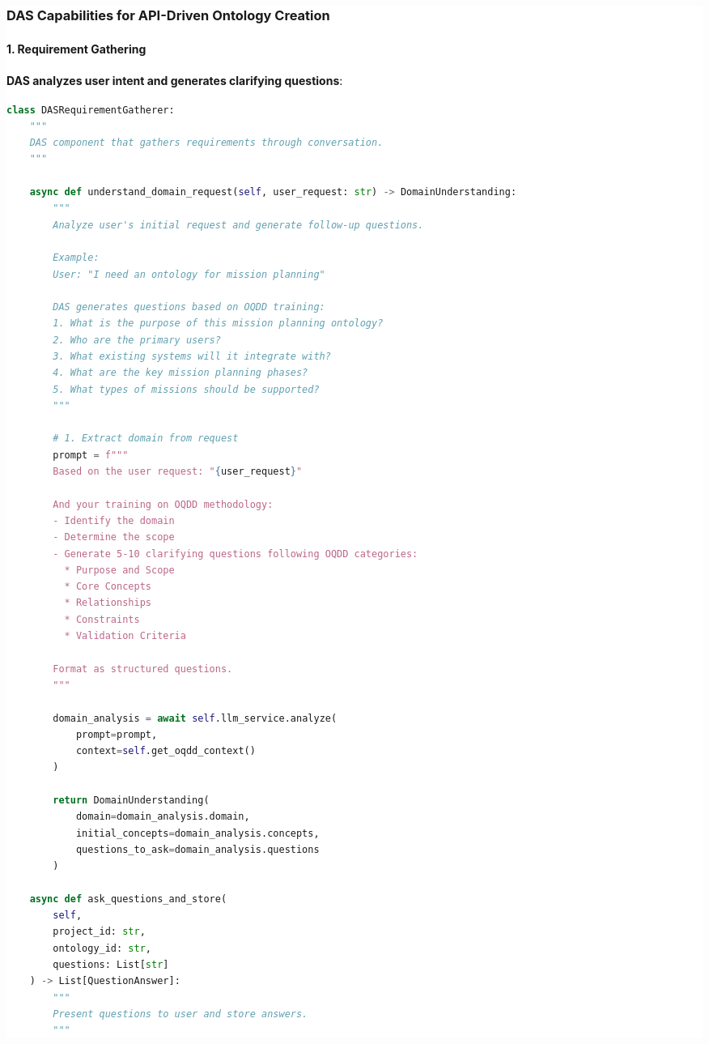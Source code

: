 ### DAS Capabilities for API-Driven Ontology Creation

#### 1. Requirement Gathering

**DAS analyzes user intent and generates clarifying questions**:

```python
class DASRequirementGatherer:
    """
    DAS component that gathers requirements through conversation.
    """

    async def understand_domain_request(self, user_request: str) -> DomainUnderstanding:
        """
        Analyze user's initial request and generate follow-up questions.

        Example:
        User: "I need an ontology for mission planning"

        DAS generates questions based on OQDD training:
        1. What is the purpose of this mission planning ontology?
        2. Who are the primary users?
        3. What existing systems will it integrate with?
        4. What are the key mission planning phases?
        5. What types of missions should be supported?
        """

        # 1. Extract domain from request
        prompt = f"""
        Based on the user request: "{user_request}"

        And your training on OQDD methodology:
        - Identify the domain
        - Determine the scope
        - Generate 5-10 clarifying questions following OQDD categories:
          * Purpose and Scope
          * Core Concepts
          * Relationships
          * Constraints
          * Validation Criteria

        Format as structured questions.
        """

        domain_analysis = await self.llm_service.analyze(
            prompt=prompt,
            context=self.get_oqdd_context()
        )

        return DomainUnderstanding(
            domain=domain_analysis.domain,
            initial_concepts=domain_analysis.concepts,
            questions_to_ask=domain_analysis.questions
        )

    async def ask_questions_and_store(
        self,
        project_id: str,
        ontology_id: str,
        questions: List[str]
    ) -> List[QuestionAnswer]:
        """
        Present questions to user and store answers.
        """
```